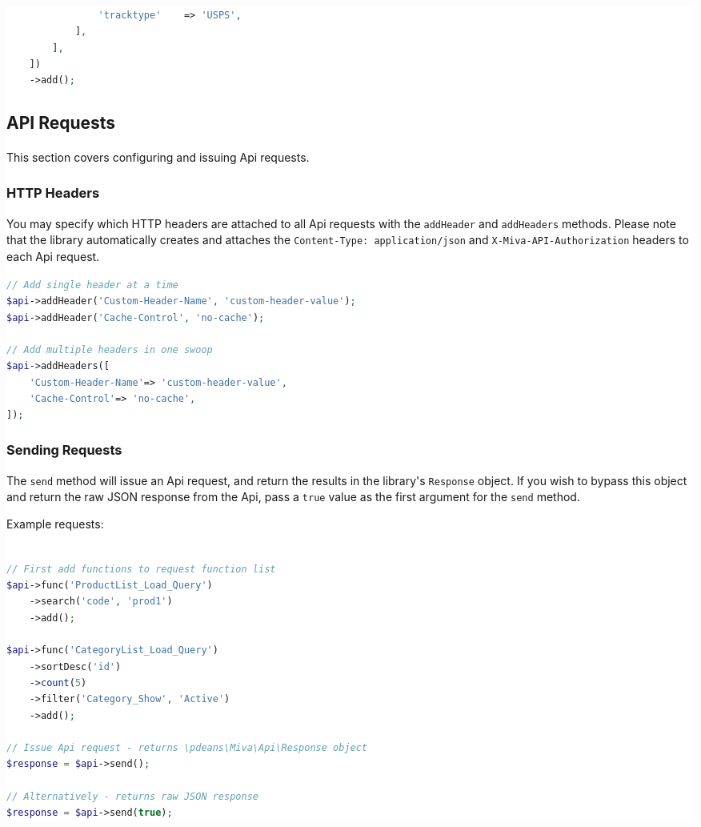 ```php
                'tracktype'    => 'USPS',
            ],
        ],
    ])
    ->add();
```

## API Requests

This section covers configuring and issuing Api requests.

### HTTP Headers

You may specify which HTTP headers are attached to all Api requests with the `addHeader` and `addHeaders` methods. Please note that the library automatically creates and attaches the `Content-Type: application/json` and `X-Miva-API-Authorization` headers to each Api request.

```php
// Add single header at a time
$api->addHeader('Custom-Header-Name', 'custom-header-value');
$api->addHeader('Cache-Control', 'no-cache');

// Add multiple headers in one swoop
$api->addHeaders([
    'Custom-Header-Name'=> 'custom-header-value',
    'Cache-Control'=> 'no-cache',
]);
```

### Sending Requests

The `send` method will issue an Api request, and return the results in the library's `Response` object. If you wish to bypass this object and return the raw JSON response from the Api, pass a `true` value as the first argument for the `send` method.

Example requests:

```php

// First add functions to request function list
$api->func('ProductList_Load_Query')
    ->search('code', 'prod1')
    ->add();

$api->func('CategoryList_Load_Query')
    ->sortDesc('id')
    ->count(5)
    ->filter('Category_Show', 'Active')
    ->add();

// Issue Api request - returns \pdeans\Miva\Api\Response object
$response = $api->send();

// Alternatively - returns raw JSON response
$response = $api->send(true);
```
